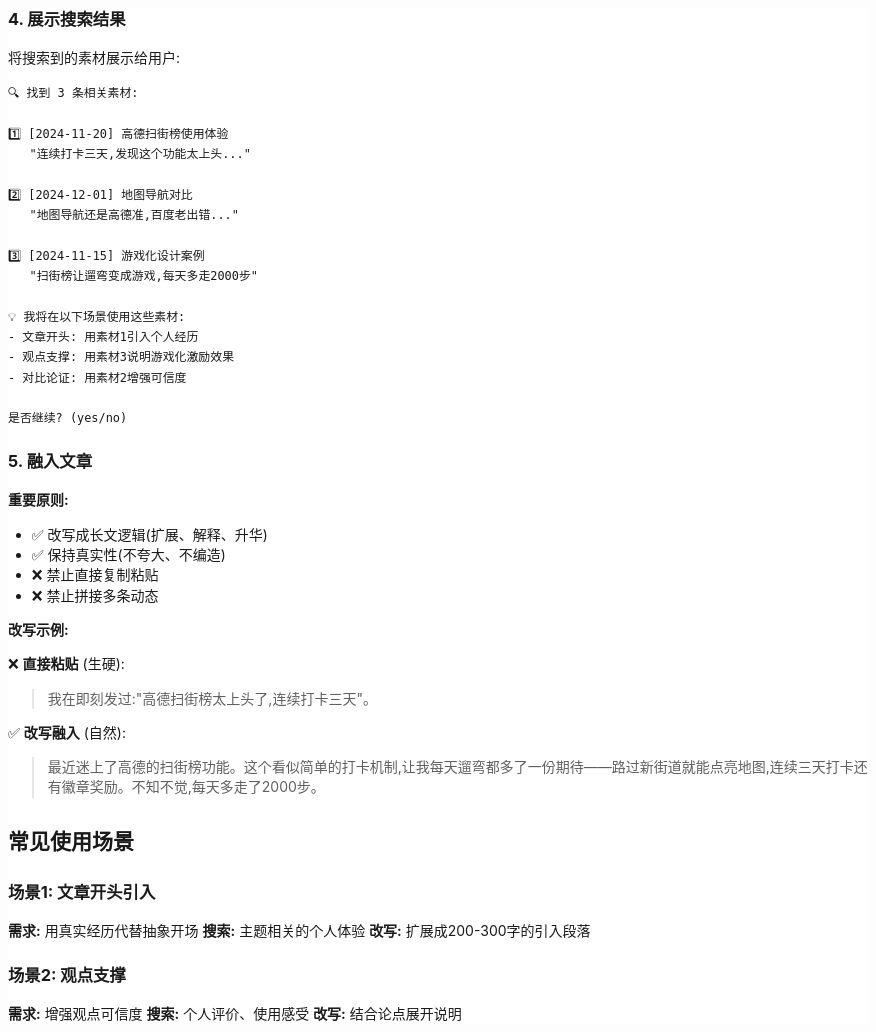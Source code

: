 ### 4. 展示搜索结果

将搜索到的素材展示给用户:

```
🔍 找到 3 条相关素材:

1️⃣ [2024-11-20] 高德扫街榜使用体验
   "连续打卡三天,发现这个功能太上头..."

2️⃣ [2024-12-01] 地图导航对比
   "地图导航还是高德准,百度老出错..."

3️⃣ [2024-11-15] 游戏化设计案例
   "扫街榜让遛弯变成游戏,每天多走2000步"

💡 我将在以下场景使用这些素材:
- 文章开头: 用素材1引入个人经历
- 观点支撑: 用素材3说明游戏化激励效果
- 对比论证: 用素材2增强可信度

是否继续? (yes/no)
```

### 5. 融入文章

**重要原则:**
- ✅ 改写成长文逻辑(扩展、解释、升华)
- ✅ 保持真实性(不夸大、不编造)
- ❌ 禁止直接复制粘贴
- ❌ 禁止拼接多条动态

**改写示例:**

❌ **直接粘贴** (生硬):
> 我在即刻发过:"高德扫街榜太上头了,连续打卡三天"。

✅ **改写融入** (自然):
> 最近迷上了高德的扫街榜功能。这个看似简单的打卡机制,让我每天遛弯都多了一份期待——路过新街道就能点亮地图,连续三天打卡还有徽章奖励。不知不觉,每天多走了2000步。

## 常见使用场景

### 场景1: 文章开头引入
**需求:** 用真实经历代替抽象开场
**搜索:** 主题相关的个人体验
**改写:** 扩展成200-300字的引入段落

### 场景2: 观点支撑
**需求:** 增强观点可信度
**搜索:** 个人评价、使用感受
**改写:** 结合论点展开说明
